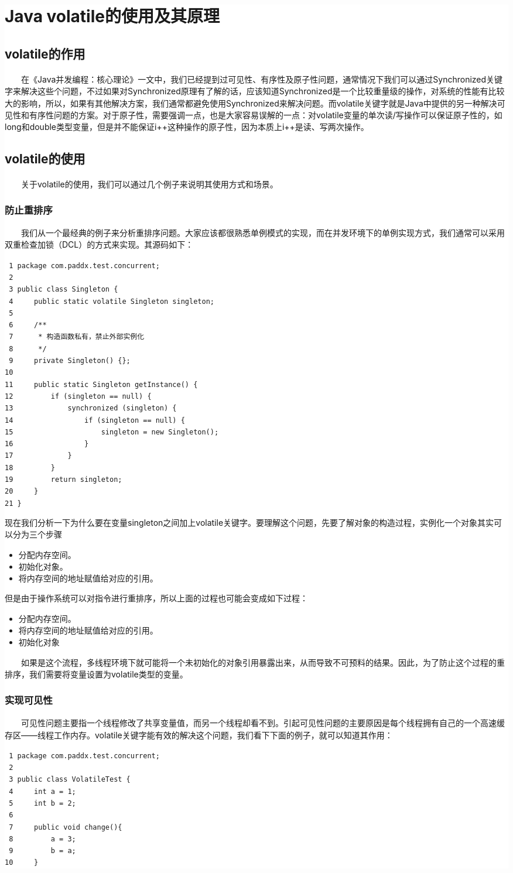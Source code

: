 # Java volatile的使用及其原理

## volatile的作用
　　在《Java并发编程：核心理论》一文中，我们已经提到过可见性、有序性及原子性问题，通常情况下我们可以通过Synchronized关键字来解决这些个问题，不过如果对Synchronized原理有了解的话，应该知道Synchronized是一个比较重量级的操作，对系统的性能有比较大的影响，所以，如果有其他解决方案，我们通常都避免使用Synchronized来解决问题。而volatile关键字就是Java中提供的另一种解决可见性和有序性问题的方案。对于原子性，需要强调一点，也是大家容易误解的一点：对volatile变量的单次读/写操作可以保证原子性的，如long和double类型变量，但是并不能保证i++这种操作的原子性，因为本质上i++是读、写两次操作。
## volatile的使用
　　关于volatile的使用，我们可以通过几个例子来说明其使用方式和场景。
### 防止重排序
　　我们从一个最经典的例子来分析重排序问题。大家应该都很熟悉单例模式的实现，而在并发环境下的单例实现方式，我们通常可以采用双重检查加锁（DCL）的方式来实现。其源码如下：
```
 1 package com.paddx.test.concurrent;
 2 
 3 public class Singleton {
 4     public static volatile Singleton singleton;
 5 
 6     /**
 7      * 构造函数私有，禁止外部实例化
 8      */
 9     private Singleton() {};
10 
11     public static Singleton getInstance() {
12         if (singleton == null) {
13             synchronized (singleton) {
14                 if (singleton == null) {
15                     singleton = new Singleton();
16                 }
17             }
18         }
19         return singleton;
20     }
21 }
```
  现在我们分析一下为什么要在变量singleton之间加上volatile关键字。要理解这个问题，先要了解对象的构造过程，实例化一个对象其实可以分为三个步骤
  
  - 分配内存空间。
  - 初始化对象。
  - 将内存空间的地址赋值给对应的引用。
  
但是由于操作系统可以对指令进行重排序，所以上面的过程也可能会变成如下过程：
 
   - 分配内存空间。
   - 将内存空间的地址赋值给对应的引用。
   - 初始化对象
   
　　如果是这个流程，多线程环境下就可能将一个未初始化的对象引用暴露出来，从而导致不可预料的结果。因此，为了防止这个过程的重排序，我们需要将变量设置为volatile类型的变量。
### 实现可见性
　　可见性问题主要指一个线程修改了共享变量值，而另一个线程却看不到。引起可见性问题的主要原因是每个线程拥有自己的一个高速缓存区——线程工作内存。volatile关键字能有效的解决这个问题，我们看下下面的例子，就可以知道其作用：
```
 1 package com.paddx.test.concurrent;
 2 
 3 public class VolatileTest {
 4     int a = 1;
 5     int b = 2;
 6 
 7     public void change(){
 8         a = 3;
 9         b = a;
10     }
```